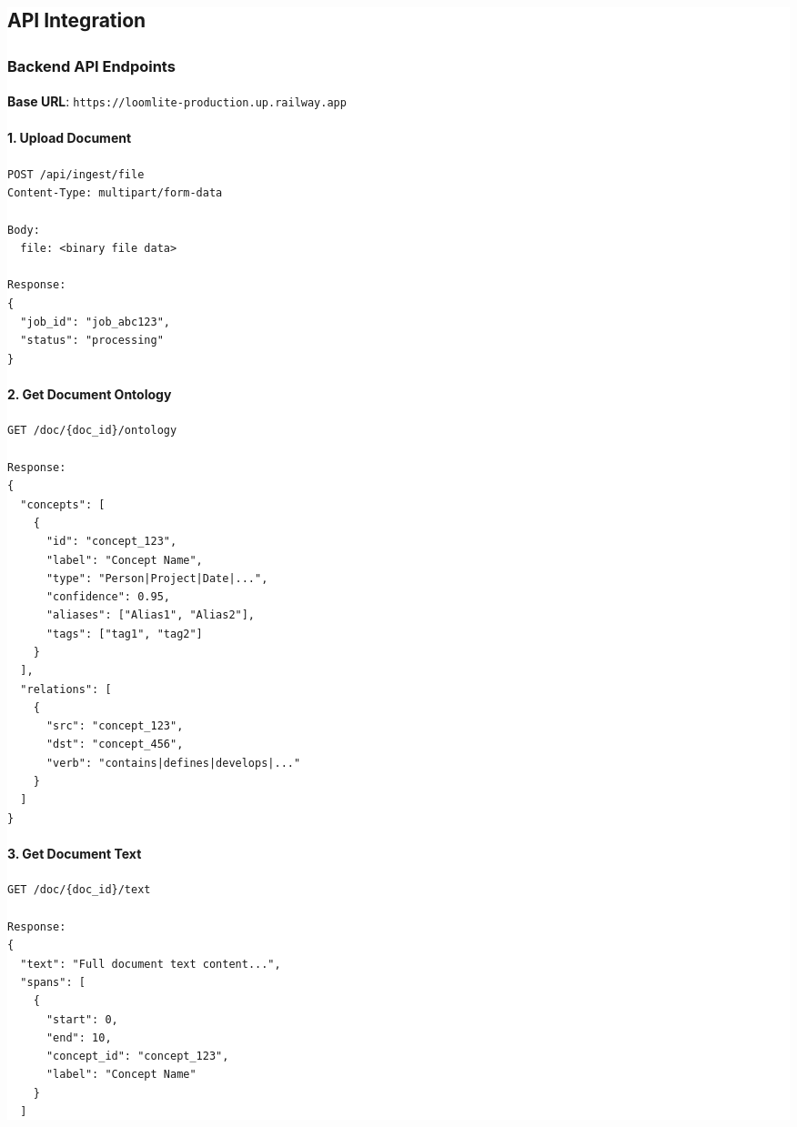 
## API Integration

### Backend API Endpoints

**Base URL**: `https://loomlite-production.up.railway.app`

#### 1. Upload Document

```http
POST /api/ingest/file
Content-Type: multipart/form-data

Body:
  file: <binary file data>

Response:
{
  "job_id": "job_abc123",
  "status": "processing"
}
```

#### 2. Get Document Ontology

```http
GET /doc/{doc_id}/ontology

Response:
{
  "concepts": [
    {
      "id": "concept_123",
      "label": "Concept Name",
      "type": "Person|Project|Date|...",
      "confidence": 0.95,
      "aliases": ["Alias1", "Alias2"],
      "tags": ["tag1", "tag2"]
    }
  ],
  "relations": [
    {
      "src": "concept_123",
      "dst": "concept_456",
      "verb": "contains|defines|develops|..."
    }
  ]
}
```

#### 3. Get Document Text

```http
GET /doc/{doc_id}/text

Response:
{
  "text": "Full document text content...",
  "spans": [
    {
      "start": 0,
      "end": 10,
      "concept_id": "concept_123",
      "label": "Concept Name"
    }
  ]
```